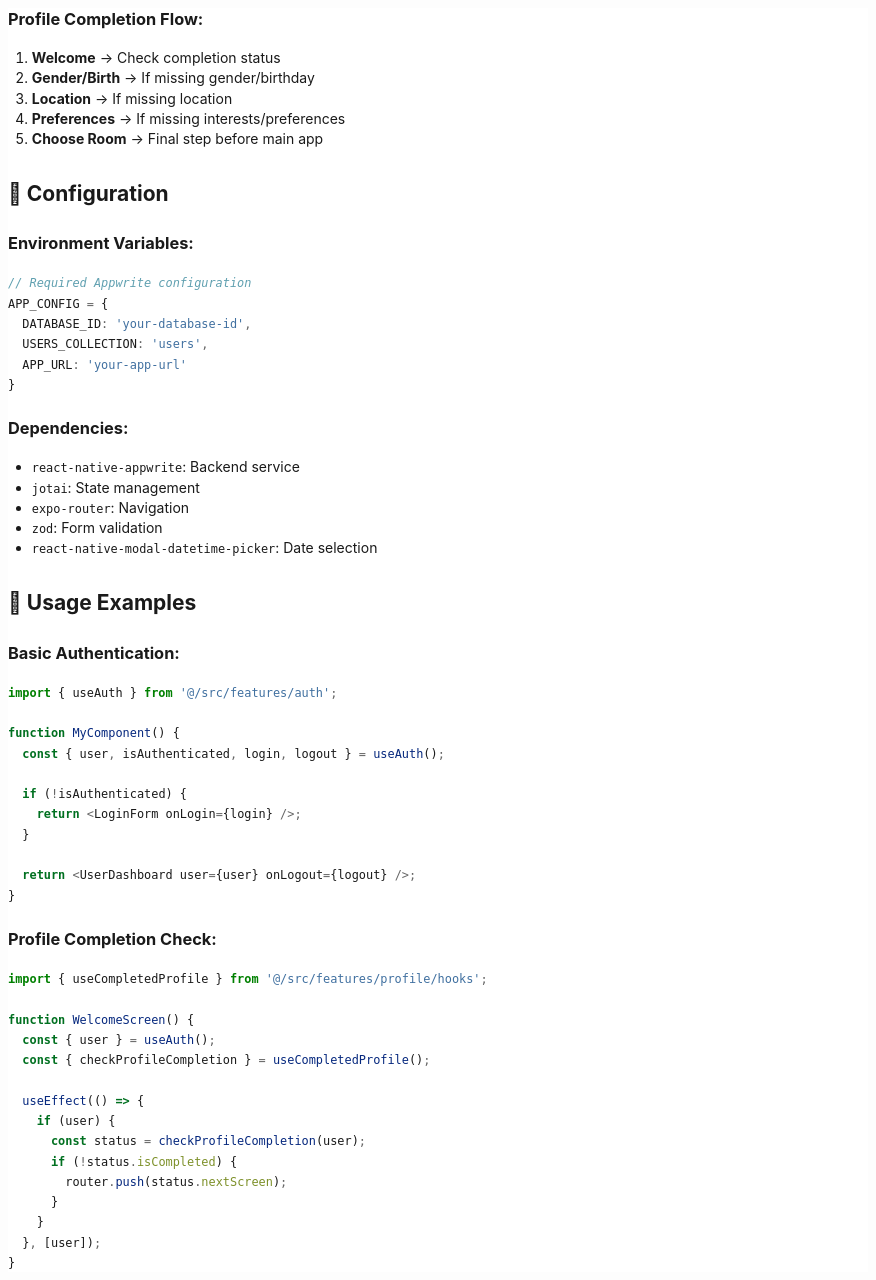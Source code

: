 ### Profile Completion Flow:
1. **Welcome** → Check completion status
2. **Gender/Birth** → If missing gender/birthday
3. **Location** → If missing location
4. **Preferences** → If missing interests/preferences
5. **Choose Room** → Final step before main app

## 🔧 Configuration

### Environment Variables:
```typescript
// Required Appwrite configuration
APP_CONFIG = {
  DATABASE_ID: 'your-database-id',
  USERS_COLLECTION: 'users',
  APP_URL: 'your-app-url'
}
```

### Dependencies:
- `react-native-appwrite`: Backend service
- `jotai`: State management
- `expo-router`: Navigation
- `zod`: Form validation
- `react-native-modal-datetime-picker`: Date selection

## 🚀 Usage Examples

### Basic Authentication:
```typescript
import { useAuth } from '@/src/features/auth';

function MyComponent() {
  const { user, isAuthenticated, login, logout } = useAuth();
  
  if (!isAuthenticated) {
    return <LoginForm onLogin={login} />;
  }
  
  return <UserDashboard user={user} onLogout={logout} />;
}
```

### Profile Completion Check:
```typescript
import { useCompletedProfile } from '@/src/features/profile/hooks';

function WelcomeScreen() {
  const { user } = useAuth();
  const { checkProfileCompletion } = useCompletedProfile();
  
  useEffect(() => {
    if (user) {
      const status = checkProfileCompletion(user);
      if (!status.isCompleted) {
        router.push(status.nextScreen);
      }
    }
  }, [user]);
}
```
